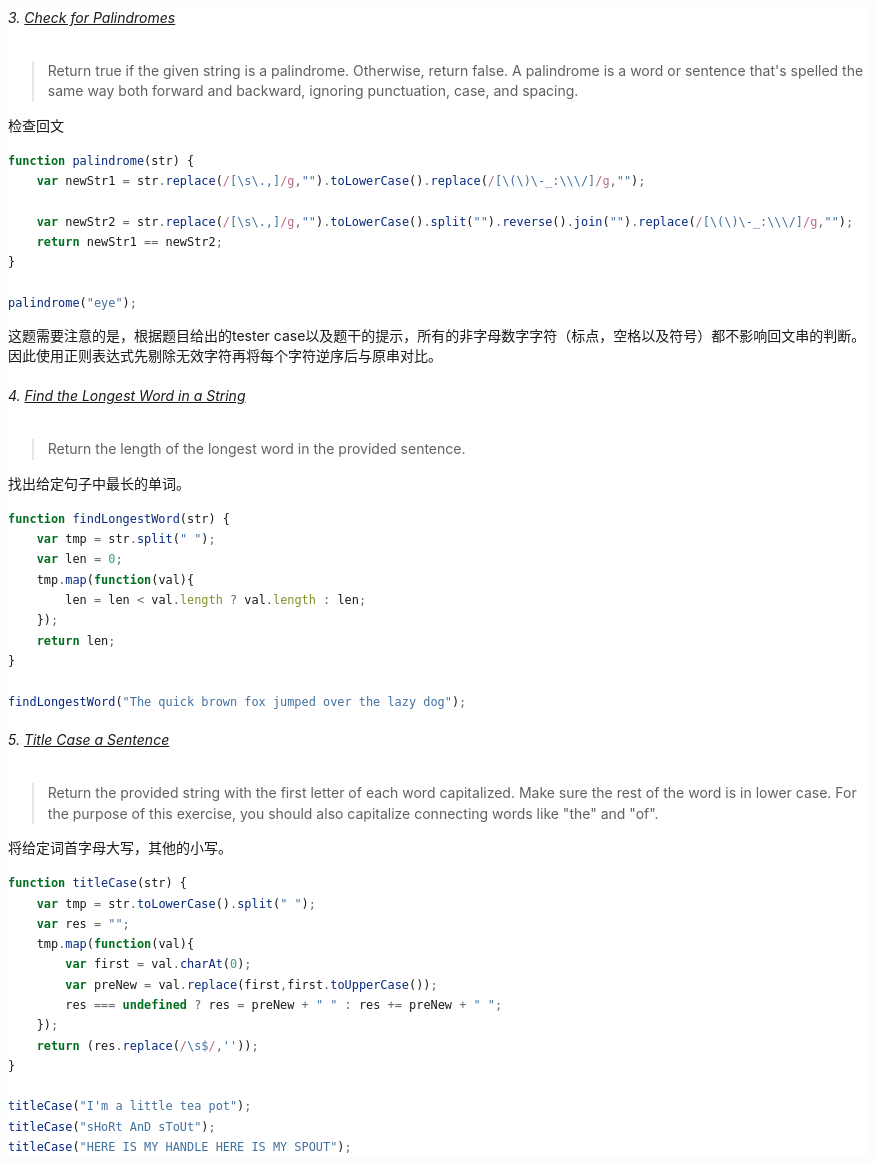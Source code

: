###### 3. [Check for Palindromes](http://www.freecodecamp.com/challenges/check-for-palindromes)
> Return true if the given string is a palindrome. Otherwise, return false.
A palindrome is a word or sentence that's spelled the same way both forward and backward, ignoring punctuation, case, and spacing.

检查回文
```js
function palindrome(str) {
    var newStr1 = str.replace(/[\s\.,]/g,"").toLowerCase().replace(/[\(\)\-_:\\\/]/g,"");

    var newStr2 = str.replace(/[\s\.,]/g,"").toLowerCase().split("").reverse().join("").replace(/[\(\)\-_:\\\/]/g,"");
    return newStr1 == newStr2;
}

palindrome("eye");

```
这题需要注意的是，根据题目给出的tester case以及题干的提示，所有的非字母数字字符（标点，空格以及符号）都不影响回文串的判断。因此使用正则表达式先剔除无效字符再将每个字符逆序后与原串对比。

###### 4. [Find the Longest Word in a String](http://www.freecodecamp.com/challenges/find-the-longest-word-in-a-string)
> Return the length of the longest word in the provided sentence.

找出给定句子中最长的单词。
```js
function findLongestWord(str) {
    var tmp = str.split(" ");
    var len = 0;
    tmp.map(function(val){
        len = len < val.length ? val.length : len;
    });
    return len;
}

findLongestWord("The quick brown fox jumped over the lazy dog");
```

###### 5. [Title Case a Sentence](http://www.freecodecamp.com/challenges/title-case-a-sentence)
> Return the provided string with the first letter of each word capitalized. Make sure the rest of the word is in lower case.
For the purpose of this exercise, you should also capitalize connecting words like "the" and "of".

将给定词首字母大写，其他的小写。
```js
function titleCase(str) {
    var tmp = str.toLowerCase().split(" ");
    var res = "";
    tmp.map(function(val){
        var first = val.charAt(0);
        var preNew = val.replace(first,first.toUpperCase());
        res === undefined ? res = preNew + " " : res += preNew + " ";
    });
    return (res.replace(/\s$/,''));
}

titleCase("I'm a little tea pot");
titleCase("sHoRt AnD sToUt");
titleCase("HERE IS MY HANDLE HERE IS MY SPOUT");
```
